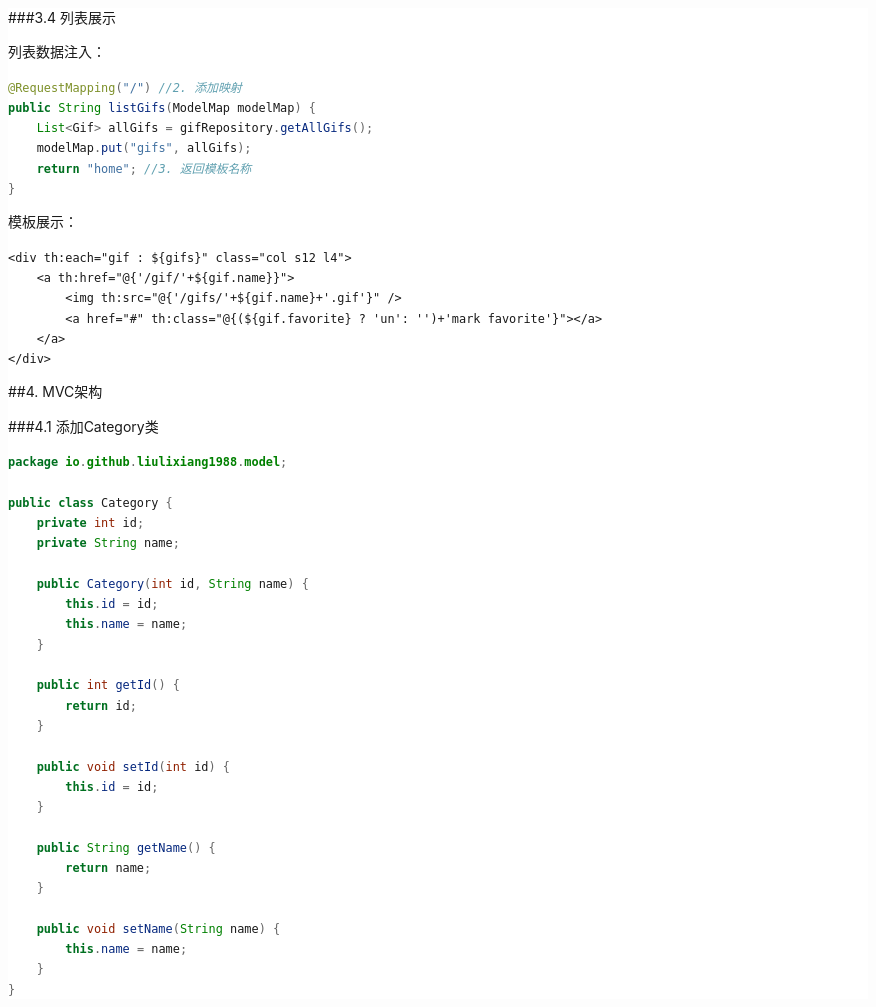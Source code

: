 ###3.4 列表展示

列表数据注入：

```java
@RequestMapping("/") //2. 添加映射
public String listGifs(ModelMap modelMap) {
    List<Gif> allGifs = gifRepository.getAllGifs();
    modelMap.put("gifs", allGifs);
    return "home"; //3. 返回模板名称
}
```

模板展示：

```
<div th:each="gif : ${gifs}" class="col s12 l4">
    <a th:href="@{'/gif/'+${gif.name}}">
        <img th:src="@{'/gifs/'+${gif.name}+'.gif'}" />
        <a href="#" th:class="@{(${gif.favorite} ? 'un': '')+'mark favorite'}"></a>
    </a>
</div>
```

##4. MVC架构

###4.1 添加Category类

```java
package io.github.liulixiang1988.model;

public class Category {
    private int id;
    private String name;

    public Category(int id, String name) {
        this.id = id;
        this.name = name;
    }

    public int getId() {
        return id;
    }

    public void setId(int id) {
        this.id = id;
    }

    public String getName() {
        return name;
    }

    public void setName(String name) {
        this.name = name;
    }
}
```
